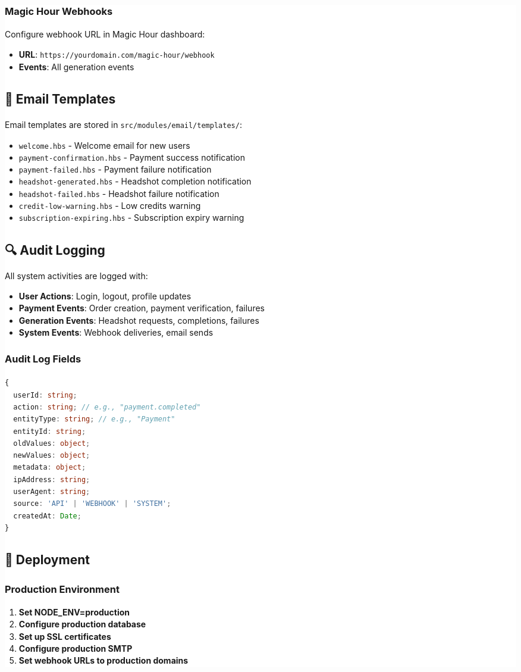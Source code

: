 ### Magic Hour Webhooks

Configure webhook URL in Magic Hour dashboard:
- **URL**: `https://yourdomain.com/magic-hour/webhook`
- **Events**: All generation events

## 📧 Email Templates

Email templates are stored in `src/modules/email/templates/`:

- `welcome.hbs` - Welcome email for new users
- `payment-confirmation.hbs` - Payment success notification
- `payment-failed.hbs` - Payment failure notification
- `headshot-generated.hbs` - Headshot completion notification
- `headshot-failed.hbs` - Headshot failure notification
- `credit-low-warning.hbs` - Low credits warning
- `subscription-expiring.hbs` - Subscription expiry warning

## 🔍 Audit Logging

All system activities are logged with:

- **User Actions**: Login, logout, profile updates
- **Payment Events**: Order creation, payment verification, failures
- **Generation Events**: Headshot requests, completions, failures
- **System Events**: Webhook deliveries, email sends

### Audit Log Fields

```typescript
{
  userId: string;
  action: string; // e.g., "payment.completed"
  entityType: string; // e.g., "Payment"
  entityId: string;
  oldValues: object;
  newValues: object;
  metadata: object;
  ipAddress: string;
  userAgent: string;
  source: 'API' | 'WEBHOOK' | 'SYSTEM';
  createdAt: Date;
}
```

## 🚀 Deployment

### Production Environment

1. **Set NODE_ENV=production**
2. **Configure production database**
3. **Set up SSL certificates**
4. **Configure production SMTP**
5. **Set webhook URLs to production domains**
